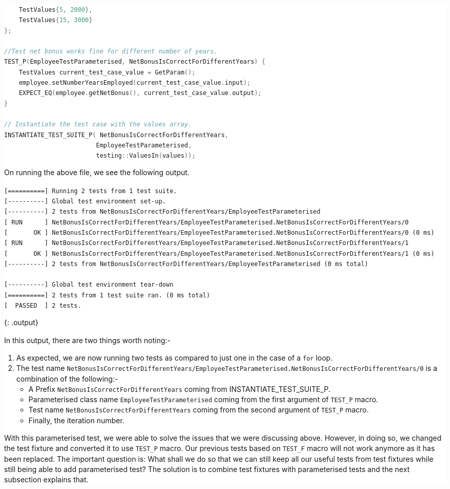 ```cpp
    TestValues{5, 2000},
    TestValues{15, 3000}
};

//Test net bonus works fine for different number of years.
TEST_P(EmployeeTestParameterised, NetBonusIsCorrectForDifferentYears) {
    TestValues current_test_case_value = GetParam();
    employee.setNumberYearsEmployed(current_test_case_value.input);
    EXPECT_EQ(employee.getNetBonus(), current_test_case_value.output);
}

// Instantiate the test case with the values array.
INSTANTIATE_TEST_SUITE_P( NetBonusIsCorrectForDifferentYears, 
                         EmployeeTestParameterised,
                         testing::ValuesIn(values));
```

On running the above file, we see the following output.

~~~
[==========] Running 2 tests from 1 test suite.
[----------] Global test environment set-up.
[----------] 2 tests from NetBonusIsCorrectForDifferentYears/EmployeeTestParameterised
[ RUN      ] NetBonusIsCorrectForDifferentYears/EmployeeTestParameterised.NetBonusIsCorrectForDifferentYears/0
[       OK ] NetBonusIsCorrectForDifferentYears/EmployeeTestParameterised.NetBonusIsCorrectForDifferentYears/0 (0 ms)
[ RUN      ] NetBonusIsCorrectForDifferentYears/EmployeeTestParameterised.NetBonusIsCorrectForDifferentYears/1
[       OK ] NetBonusIsCorrectForDifferentYears/EmployeeTestParameterised.NetBonusIsCorrectForDifferentYears/1 (0 ms)
[----------] 2 tests from NetBonusIsCorrectForDifferentYears/EmployeeTestParameterised (0 ms total)

[----------] Global test environment tear-down
[==========] 2 tests from 1 test suite ran. (0 ms total)
[  PASSED  ] 2 tests.
~~~
{: .output}

In this output, there are two things worth noting:-

1. As expected, we are now running two tests as compared to just one in the case of a `for` loop.
2. The test name `NetBonusIsCorrectForDifferentYears/EmployeeTestParameterised.NetBonusIsCorrectForDifferentYears/0` is a combination of the following:-
    - A Prefix `NetBonusIsCorrectForDifferentYears` coming from INSTANTIATE_TEST_SUITE_P.
    - Parameterised class name `EmployeeTestParameterised` coming from the first argument of `TEST_P` macro.
    - Test name `NetBonusIsCorrectForDifferentYears` coming from the second argument of `TEST_P` macro.
    - Finally, the iteration number.

With this parameterised test, we were able to solve the issues that we were discussing above. However, in doing so, we changed the test fixture and converted it to use `TEST_P` macro. Our previous tests based on `TEST_F` macro will not work anymore as it has been replaced. The important question is: What shall we do so that we can still keep all our useful tests from test fixtures while still being able to add parameterised test? The solution is to combine test fixtures with parameterised tests and the next subsection explains that.
